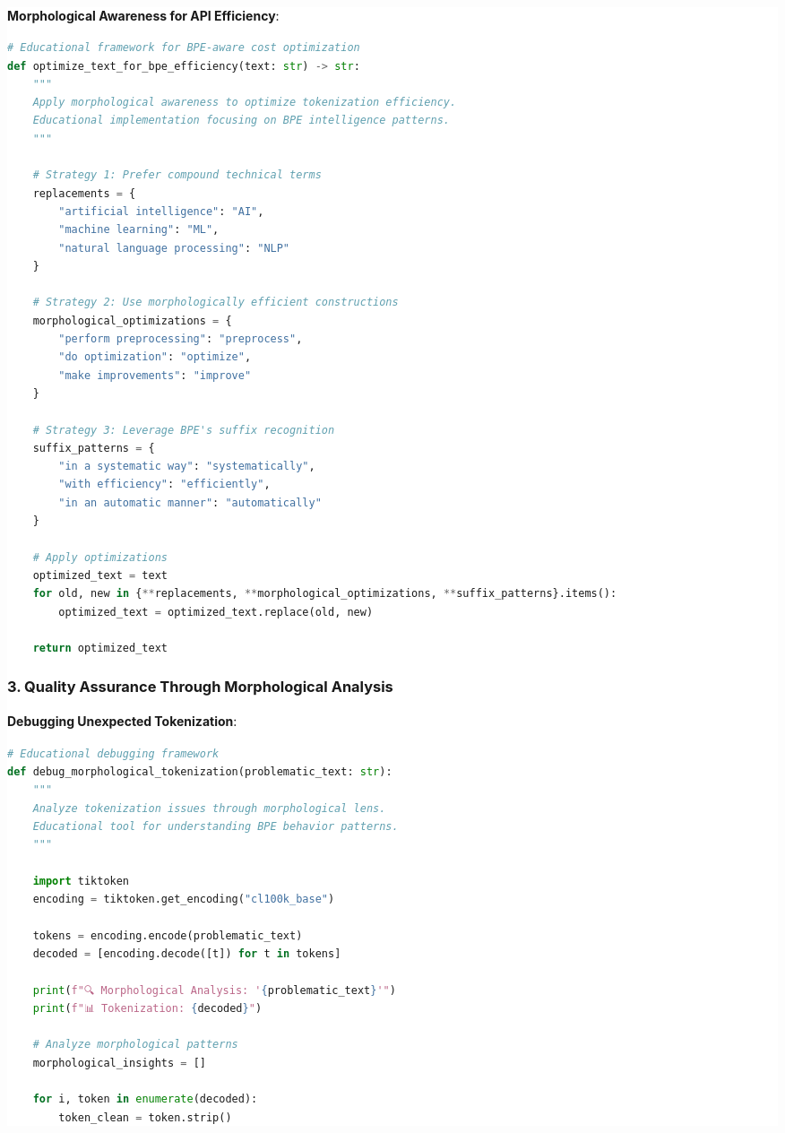 **Morphological Awareness for API Efficiency**:

```python
# Educational framework for BPE-aware cost optimization
def optimize_text_for_bpe_efficiency(text: str) -> str:
    """
    Apply morphological awareness to optimize tokenization efficiency.
    Educational implementation focusing on BPE intelligence patterns.
    """
    
    # Strategy 1: Prefer compound technical terms
    replacements = {
        "artificial intelligence": "AI",
        "machine learning": "ML", 
        "natural language processing": "NLP"
    }
    
    # Strategy 2: Use morphologically efficient constructions
    morphological_optimizations = {
        "perform preprocessing": "preprocess",
        "do optimization": "optimize",
        "make improvements": "improve"
    }
    
    # Strategy 3: Leverage BPE's suffix recognition
    suffix_patterns = {
        "in a systematic way": "systematically",
        "with efficiency": "efficiently",
        "in an automatic manner": "automatically"
    }
    
    # Apply optimizations
    optimized_text = text
    for old, new in {**replacements, **morphological_optimizations, **suffix_patterns}.items():
        optimized_text = optimized_text.replace(old, new)
    
    return optimized_text
```

### 3. Quality Assurance Through Morphological Analysis

**Debugging Unexpected Tokenization**:

```python
# Educational debugging framework
def debug_morphological_tokenization(problematic_text: str):
    """
    Analyze tokenization issues through morphological lens.
    Educational tool for understanding BPE behavior patterns.
    """
    
    import tiktoken
    encoding = tiktoken.get_encoding("cl100k_base")
    
    tokens = encoding.encode(problematic_text)
    decoded = [encoding.decode([t]) for t in tokens]
    
    print(f"🔍 Morphological Analysis: '{problematic_text}'")
    print(f"📊 Tokenization: {decoded}")
    
    # Analyze morphological patterns
    morphological_insights = []
    
    for i, token in enumerate(decoded):
        token_clean = token.strip()
```